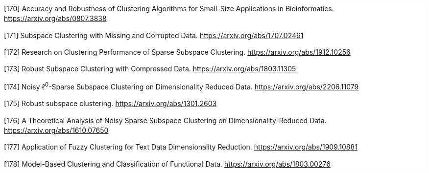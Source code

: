 [170] Accuracy and Robustness of Clustering Algorithms for Small-Size  Applications in Bioinformatics. https://arxiv.org/abs/0807.3838

[171] Subspace Clustering with Missing and Corrupted Data. https://arxiv.org/abs/1707.02461

[172] Research on Clustering Performance of Sparse Subspace Clustering. https://arxiv.org/abs/1912.10256

[173] Robust Subspace Clustering with Compressed Data. https://arxiv.org/abs/1803.11305

[174] Noisy $\ell^{0}$-Sparse Subspace Clustering on Dimensionality Reduced  Data. https://arxiv.org/abs/2206.11079

[175] Robust subspace clustering. https://arxiv.org/abs/1301.2603

[176] A Theoretical Analysis of Noisy Sparse Subspace Clustering on  Dimensionality-Reduced Data. https://arxiv.org/abs/1610.07650

[177] Application of Fuzzy Clustering for Text Data Dimensionality Reduction. https://arxiv.org/abs/1909.10881

[178] Model-Based Clustering and Classification of Functional Data. https://arxiv.org/abs/1803.00276

